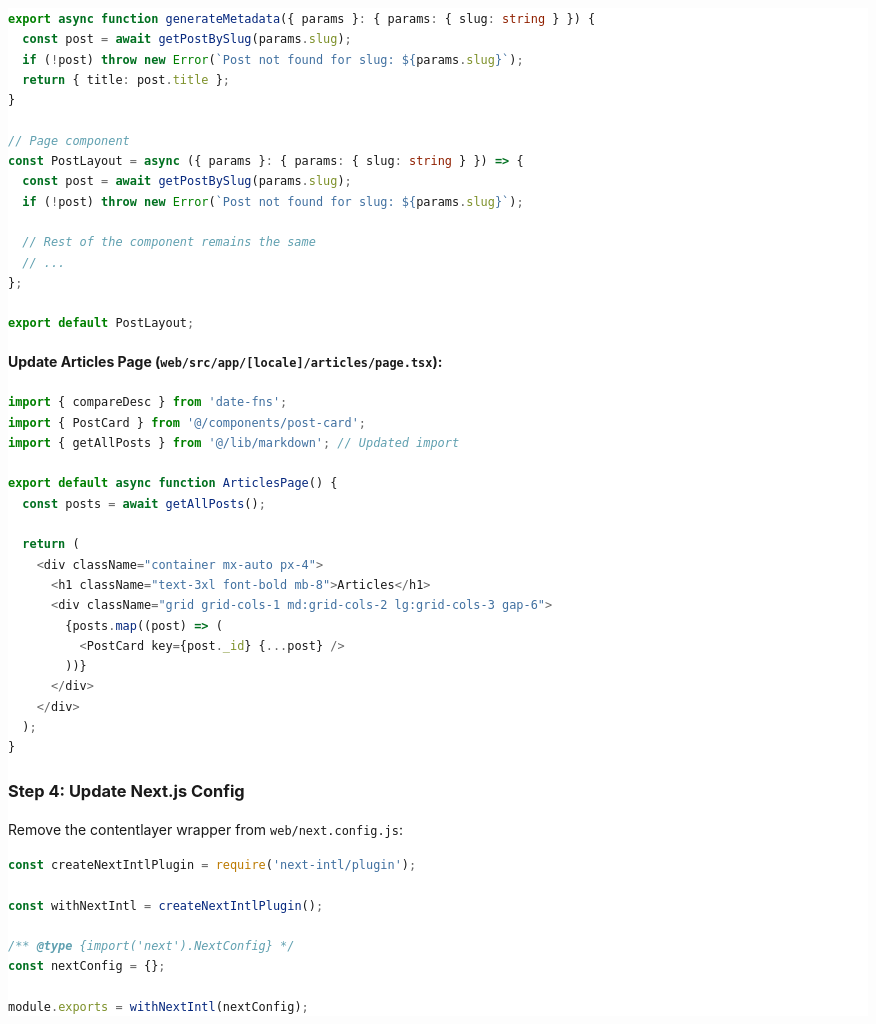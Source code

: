 ```typescript
export async function generateMetadata({ params }: { params: { slug: string } }) {
  const post = await getPostBySlug(params.slug);
  if (!post) throw new Error(`Post not found for slug: ${params.slug}`);
  return { title: post.title };
}

// Page component
const PostLayout = async ({ params }: { params: { slug: string } }) => {
  const post = await getPostBySlug(params.slug);
  if (!post) throw new Error(`Post not found for slug: ${params.slug}`);
  
  // Rest of the component remains the same
  // ...
};

export default PostLayout;
```

#### Update Articles Page (`web/src/app/[locale]/articles/page.tsx`):

```typescript
import { compareDesc } from 'date-fns';
import { PostCard } from '@/components/post-card';
import { getAllPosts } from '@/lib/markdown'; // Updated import

export default async function ArticlesPage() {
  const posts = await getAllPosts();
  
  return (
    <div className="container mx-auto px-4">
      <h1 className="text-3xl font-bold mb-8">Articles</h1>
      <div className="grid grid-cols-1 md:grid-cols-2 lg:grid-cols-3 gap-6">
        {posts.map((post) => (
          <PostCard key={post._id} {...post} />
        ))}
      </div>
    </div>
  );
}
```

### Step 4: Update Next.js Config

Remove the contentlayer wrapper from `web/next.config.js`:

```javascript
const createNextIntlPlugin = require('next-intl/plugin');

const withNextIntl = createNextIntlPlugin();

/** @type {import('next').NextConfig} */
const nextConfig = {};

module.exports = withNextIntl(nextConfig);
```
